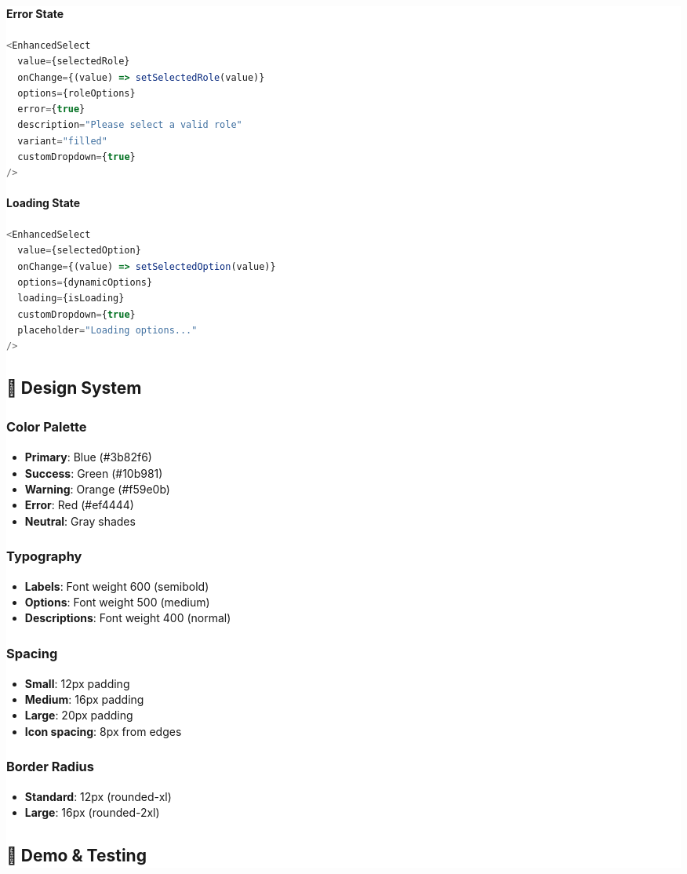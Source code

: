 #### Error State
```typescript
<EnhancedSelect
  value={selectedRole}
  onChange={(value) => setSelectedRole(value)}
  options={roleOptions}
  error={true}
  description="Please select a valid role"
  variant="filled"
  customDropdown={true}
/>
```

#### Loading State
```typescript
<EnhancedSelect
  value={selectedOption}
  onChange={(value) => setSelectedOption(value)}
  options={dynamicOptions}
  loading={isLoading}
  customDropdown={true}
  placeholder="Loading options..."
/>
```

## 🎨 **Design System**

### Color Palette
- **Primary**: Blue (#3b82f6)
- **Success**: Green (#10b981)
- **Warning**: Orange (#f59e0b)
- **Error**: Red (#ef4444)
- **Neutral**: Gray shades

### Typography
- **Labels**: Font weight 600 (semibold)
- **Options**: Font weight 500 (medium)
- **Descriptions**: Font weight 400 (normal)

### Spacing
- **Small**: 12px padding
- **Medium**: 16px padding
- **Large**: 20px padding
- **Icon spacing**: 8px from edges

### Border Radius
- **Standard**: 12px (rounded-xl)
- **Large**: 16px (rounded-2xl)

## 🧪 **Demo & Testing**
